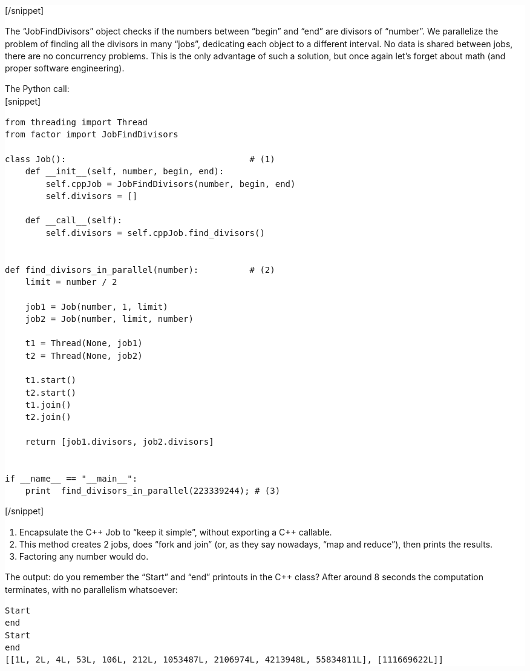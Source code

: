 [/snippet]

The &#8220;JobFindDivisors&#8221; object checks if the numbers between &#8220;begin&#8221; and &#8220;end&#8221; are divisors of &#8220;number&#8221;. We parallelize the problem of finding all the divisors in many “jobs”, dedicating each object to a different interval. No data is shared between jobs, there are no concurrency problems. This is the only advantage of such a solution, but once again let&#8217;s forget about math (and proper software engineering).

The Python call:  
[snippet]

<pre>from threading import Thread
from factor import JobFindDivisors

class Job():									# (1)
	def __init__(self, number, begin, end):
		self.cppJob = JobFindDivisors(number, begin, end)
		self.divisors = []
	
	def __call__(self):
		self.divisors = self.cppJob.find_divisors()

		
def find_divisors_in_parallel(number):			# (2)
	limit = number / 2

	job1 = Job(number, 1, limit)
	job2 = Job(number, limit, number)

	t1 = Thread(None, job1)
	t2 = Thread(None, job2)
	
	t1.start()
	t2.start()
	t1.join()
	t2.join()

	return [job1.divisors, job2.divisors]


if __name__ == "__main__":
	print  find_divisors_in_parallel(223339244); # (3)
</pre>

[/snippet]

  1. Encapsulate the C++ Job to &#8220;keep it simple&#8221;, without exporting a C++ callable.
  2. This method creates 2 jobs, does &#8220;fork and join&#8221; (or, as they say nowadays, &#8220;map and reduce&#8221;), then prints the results.
  3. Factoring any number would do.

The output: do you remember the &#8220;Start&#8221; and &#8220;end&#8221; printouts in the C++ class? After around 8 seconds the computation terminates, with no parallelism whatsoever:

<pre>Start
end
Start
end
[[1L, 2L, 4L, 53L, 106L, 212L, 1053487L, 2106974L, 4213948L, 55834811L], [111669622L]]
</pre>
